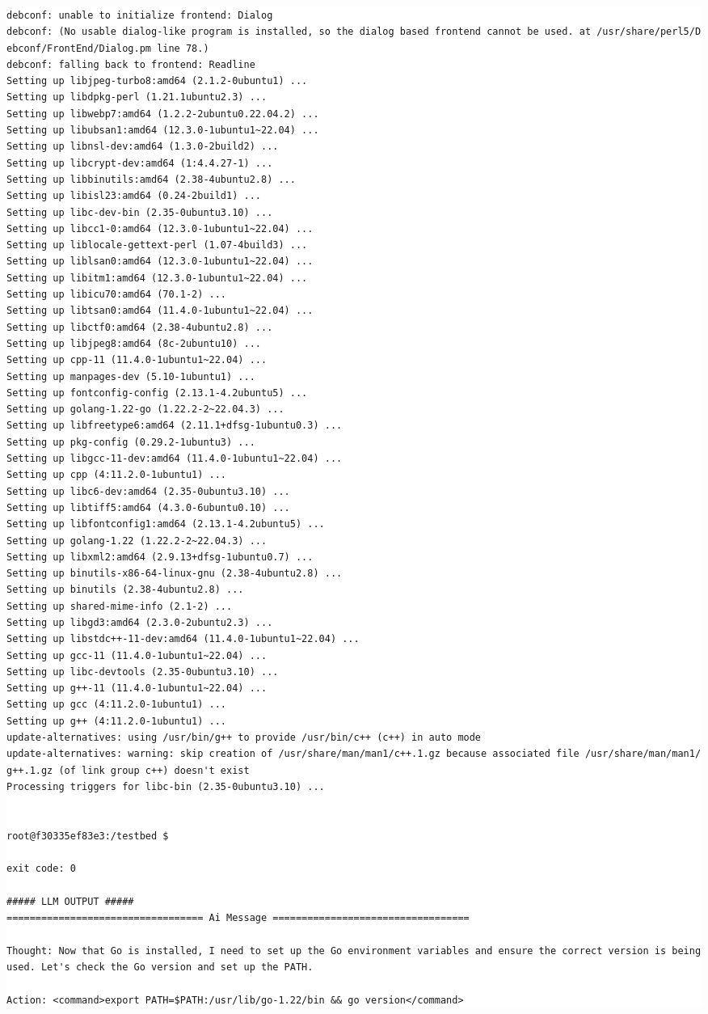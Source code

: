 ```
debconf: unable to initialize frontend: Dialog
debconf: (No usable dialog-like program is installed, so the dialog based frontend cannot be used. at /usr/share/perl5/Debconf/FrontEnd/Dialog.pm line 78.)
debconf: falling back to frontend: Readline
Setting up libjpeg-turbo8:amd64 (2.1.2-0ubuntu1) ...
Setting up libdpkg-perl (1.21.1ubuntu2.3) ...
Setting up libwebp7:amd64 (1.2.2-2ubuntu0.22.04.2) ...
Setting up libubsan1:amd64 (12.3.0-1ubuntu1~22.04) ...
Setting up libnsl-dev:amd64 (1.3.0-2build2) ...
Setting up libcrypt-dev:amd64 (1:4.4.27-1) ...
Setting up libbinutils:amd64 (2.38-4ubuntu2.8) ...
Setting up libisl23:amd64 (0.24-2build1) ...
Setting up libc-dev-bin (2.35-0ubuntu3.10) ...
Setting up libcc1-0:amd64 (12.3.0-1ubuntu1~22.04) ...
Setting up liblocale-gettext-perl (1.07-4build3) ...
Setting up liblsan0:amd64 (12.3.0-1ubuntu1~22.04) ...
Setting up libitm1:amd64 (12.3.0-1ubuntu1~22.04) ...
Setting up libicu70:amd64 (70.1-2) ...
Setting up libtsan0:amd64 (11.4.0-1ubuntu1~22.04) ...
Setting up libctf0:amd64 (2.38-4ubuntu2.8) ...
Setting up libjpeg8:amd64 (8c-2ubuntu10) ...
Setting up cpp-11 (11.4.0-1ubuntu1~22.04) ...
Setting up manpages-dev (5.10-1ubuntu1) ...
Setting up fontconfig-config (2.13.1-4.2ubuntu5) ...
Setting up golang-1.22-go (1.22.2-2~22.04.3) ...
Setting up libfreetype6:amd64 (2.11.1+dfsg-1ubuntu0.3) ...
Setting up pkg-config (0.29.2-1ubuntu3) ...
Setting up libgcc-11-dev:amd64 (11.4.0-1ubuntu1~22.04) ...
Setting up cpp (4:11.2.0-1ubuntu1) ...
Setting up libc6-dev:amd64 (2.35-0ubuntu3.10) ...
Setting up libtiff5:amd64 (4.3.0-6ubuntu0.10) ...
Setting up libfontconfig1:amd64 (2.13.1-4.2ubuntu5) ...
Setting up golang-1.22 (1.22.2-2~22.04.3) ...
Setting up libxml2:amd64 (2.9.13+dfsg-1ubuntu0.7) ...
Setting up binutils-x86-64-linux-gnu (2.38-4ubuntu2.8) ...
Setting up binutils (2.38-4ubuntu2.8) ...
Setting up shared-mime-info (2.1-2) ...
Setting up libgd3:amd64 (2.3.0-2ubuntu2.3) ...
Setting up libstdc++-11-dev:amd64 (11.4.0-1ubuntu1~22.04) ...
Setting up gcc-11 (11.4.0-1ubuntu1~22.04) ...
Setting up libc-devtools (2.35-0ubuntu3.10) ...
Setting up g++-11 (11.4.0-1ubuntu1~22.04) ...
Setting up gcc (4:11.2.0-1ubuntu1) ...
Setting up g++ (4:11.2.0-1ubuntu1) ...
update-alternatives: using /usr/bin/g++ to provide /usr/bin/c++ (c++) in auto mode
update-alternatives: warning: skip creation of /usr/share/man/man1/c++.1.gz because associated file /usr/share/man/man1/g++.1.gz (of link group c++) doesn't exist
Processing triggers for libc-bin (2.35-0ubuntu3.10) ...


root@f30335ef83e3:/testbed $

exit code: 0

##### LLM OUTPUT #####
================================== Ai Message ==================================

Thought: Now that Go is installed, I need to set up the Go environment variables and ensure the correct version is being used. Let's check the Go version and set up the PATH.

Action: <command>export PATH=$PATH:/usr/lib/go-1.22/bin && go version</command>